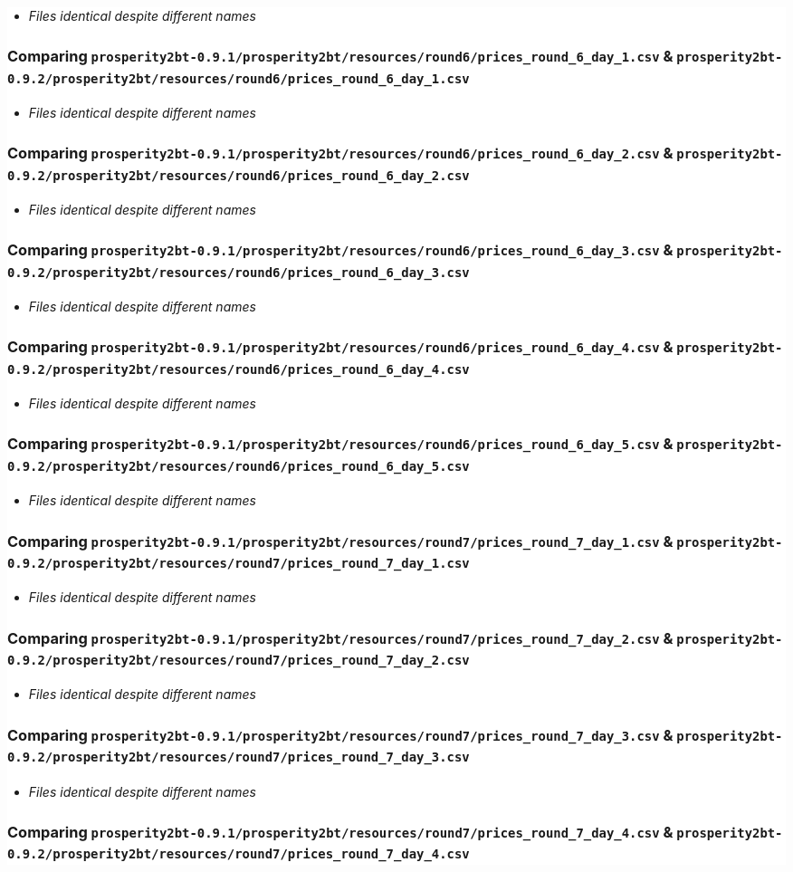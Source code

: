 * *Files identical despite different names*

### Comparing `prosperity2bt-0.9.1/prosperity2bt/resources/round6/prices_round_6_day_1.csv` & `prosperity2bt-0.9.2/prosperity2bt/resources/round6/prices_round_6_day_1.csv`

 * *Files identical despite different names*

### Comparing `prosperity2bt-0.9.1/prosperity2bt/resources/round6/prices_round_6_day_2.csv` & `prosperity2bt-0.9.2/prosperity2bt/resources/round6/prices_round_6_day_2.csv`

 * *Files identical despite different names*

### Comparing `prosperity2bt-0.9.1/prosperity2bt/resources/round6/prices_round_6_day_3.csv` & `prosperity2bt-0.9.2/prosperity2bt/resources/round6/prices_round_6_day_3.csv`

 * *Files identical despite different names*

### Comparing `prosperity2bt-0.9.1/prosperity2bt/resources/round6/prices_round_6_day_4.csv` & `prosperity2bt-0.9.2/prosperity2bt/resources/round6/prices_round_6_day_4.csv`

 * *Files identical despite different names*

### Comparing `prosperity2bt-0.9.1/prosperity2bt/resources/round6/prices_round_6_day_5.csv` & `prosperity2bt-0.9.2/prosperity2bt/resources/round6/prices_round_6_day_5.csv`

 * *Files identical despite different names*

### Comparing `prosperity2bt-0.9.1/prosperity2bt/resources/round7/prices_round_7_day_1.csv` & `prosperity2bt-0.9.2/prosperity2bt/resources/round7/prices_round_7_day_1.csv`

 * *Files identical despite different names*

### Comparing `prosperity2bt-0.9.1/prosperity2bt/resources/round7/prices_round_7_day_2.csv` & `prosperity2bt-0.9.2/prosperity2bt/resources/round7/prices_round_7_day_2.csv`

 * *Files identical despite different names*

### Comparing `prosperity2bt-0.9.1/prosperity2bt/resources/round7/prices_round_7_day_3.csv` & `prosperity2bt-0.9.2/prosperity2bt/resources/round7/prices_round_7_day_3.csv`

 * *Files identical despite different names*

### Comparing `prosperity2bt-0.9.1/prosperity2bt/resources/round7/prices_round_7_day_4.csv` & `prosperity2bt-0.9.2/prosperity2bt/resources/round7/prices_round_7_day_4.csv`
